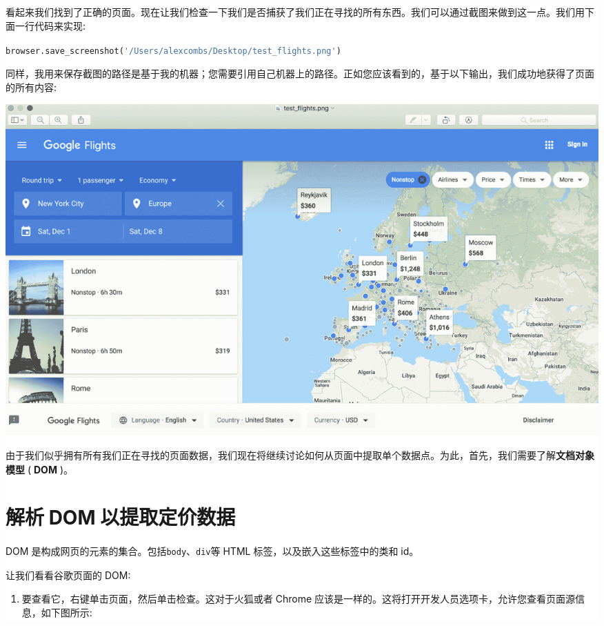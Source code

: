 看起来我们找到了正确的页面。现在让我们检查一下我们是否捕获了我们正在寻找的所有东西。我们可以通过截图来做到这一点。我们用下面一行代码来实现:

```py
browser.save_screenshot('/Users/alexcombs/Desktop/test_flights.png') 
```

同样，我用来保存截图的路径是基于我的机器；您需要引用自己机器上的路径。正如您应该看到的，基于以下输出，我们成功地获得了页面的所有内容:

![](img/ad72822c-a619-48ff-8154-d6736d5f8c59.png)

由于我们似乎拥有所有我们正在寻找的页面数据，我们现在将继续讨论如何从页面中提取单个数据点。为此，首先，我们需要了解**文档对象模型** ( **DOM** )。

# 解析 DOM 以提取定价数据

DOM 是构成网页的元素的集合。包括`body`、`div`等 HTML 标签，以及嵌入这些标签中的类和 id。

让我们看看谷歌页面的 DOM:

1.  要查看它，右键单击页面，然后单击检查。这对于火狐或者 Chrome 应该是一样的。这将打开开发人员选项卡，允许您查看页面源信息，如下图所示:
